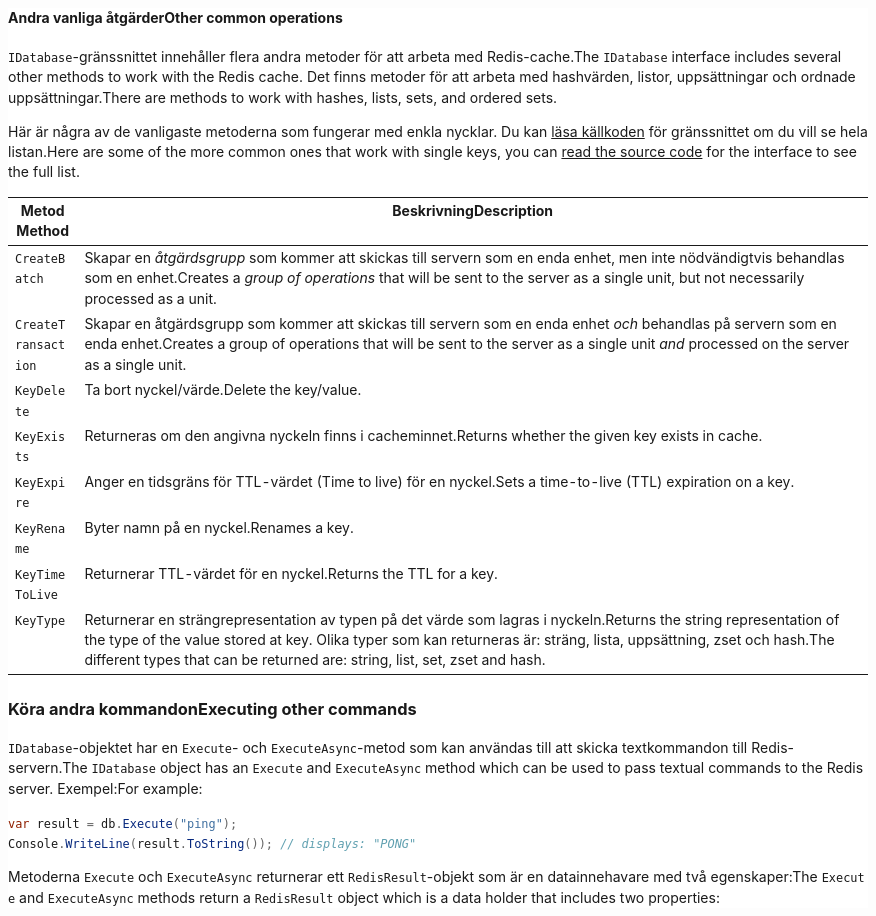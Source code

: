 #### <a name="other-common-operations"></a><span data-ttu-id="a279a-153">Andra vanliga åtgärder</span><span class="sxs-lookup"><span data-stu-id="a279a-153">Other common operations</span></span>

<span data-ttu-id="a279a-154">`IDatabase`-gränssnittet innehåller flera andra metoder för att arbeta med Redis-cache.</span><span class="sxs-lookup"><span data-stu-id="a279a-154">The `IDatabase` interface includes several other methods to work with the Redis cache.</span></span> <span data-ttu-id="a279a-155">Det finns metoder för att arbeta med hashvärden, listor, uppsättningar och ordnade uppsättningar.</span><span class="sxs-lookup"><span data-stu-id="a279a-155">There are methods to work with hashes, lists, sets, and ordered sets.</span></span>

<span data-ttu-id="a279a-156">Här är några av de vanligaste metoderna som fungerar med enkla nycklar. Du kan [läsa källkoden](https://github.com/StackExchange/StackExchange.Redis/blob/master/src/StackExchange.Redis/Interfaces/IDatabase.cs) för gränssnittet om du vill se hela listan.</span><span class="sxs-lookup"><span data-stu-id="a279a-156">Here are some of the more common ones that work with single keys, you can [read the source code](https://github.com/StackExchange/StackExchange.Redis/blob/master/src/StackExchange.Redis/Interfaces/IDatabase.cs) for the interface to see the full list.</span></span>

| <span data-ttu-id="a279a-157">Metod</span><span class="sxs-lookup"><span data-stu-id="a279a-157">Method</span></span> | <span data-ttu-id="a279a-158">Beskrivning</span><span class="sxs-lookup"><span data-stu-id="a279a-158">Description</span></span> |
|--------|-------------|
| `CreateBatch` | <span data-ttu-id="a279a-159">Skapar en _åtgärdsgrupp_ som kommer att skickas till servern som en enda enhet, men inte nödvändigtvis behandlas som en enhet.</span><span class="sxs-lookup"><span data-stu-id="a279a-159">Creates a _group of operations_ that will be sent to the server as a single unit, but not necessarily processed as a unit.</span></span> |
| `CreateTransaction` | <span data-ttu-id="a279a-160">Skapar en åtgärdsgrupp som kommer att skickas till servern som en enda enhet _och_ behandlas på servern som en enda enhet.</span><span class="sxs-lookup"><span data-stu-id="a279a-160">Creates a group of operations that will be sent to the server as a single unit _and_ processed on the server as a single unit.</span></span> |
| `KeyDelete` | <span data-ttu-id="a279a-161">Ta bort nyckel/värde.</span><span class="sxs-lookup"><span data-stu-id="a279a-161">Delete the key/value.</span></span> |
| `KeyExists` | <span data-ttu-id="a279a-162">Returneras om den angivna nyckeln finns i cacheminnet.</span><span class="sxs-lookup"><span data-stu-id="a279a-162">Returns whether the given key exists in cache.</span></span> |
| `KeyExpire` | <span data-ttu-id="a279a-163">Anger en tidsgräns för TTL-värdet (Time to live) för en nyckel.</span><span class="sxs-lookup"><span data-stu-id="a279a-163">Sets a time-to-live (TTL) expiration on a key.</span></span> |
| `KeyRename` | <span data-ttu-id="a279a-164">Byter namn på en nyckel.</span><span class="sxs-lookup"><span data-stu-id="a279a-164">Renames a key.</span></span> |
| `KeyTimeToLive` | <span data-ttu-id="a279a-165">Returnerar TTL-värdet för en nyckel.</span><span class="sxs-lookup"><span data-stu-id="a279a-165">Returns the TTL for a key.</span></span> |
| `KeyType` | <span data-ttu-id="a279a-166">Returnerar en strängrepresentation av typen på det värde som lagras i nyckeln.</span><span class="sxs-lookup"><span data-stu-id="a279a-166">Returns the string representation of the type of the value stored at key.</span></span> <span data-ttu-id="a279a-167">Olika typer som kan returneras är: sträng, lista, uppsättning, zset och hash.</span><span class="sxs-lookup"><span data-stu-id="a279a-167">The different types that can be returned are: string, list, set, zset and hash.</span></span> |
       
### <a name="executing-other-commands"></a><span data-ttu-id="a279a-168">Köra andra kommandon</span><span class="sxs-lookup"><span data-stu-id="a279a-168">Executing other commands</span></span>

<span data-ttu-id="a279a-169">`IDatabase`-objektet har en `Execute`- och `ExecuteAsync`-metod som kan användas till att skicka textkommandon till Redis-servern.</span><span class="sxs-lookup"><span data-stu-id="a279a-169">The `IDatabase` object has an `Execute` and `ExecuteAsync` method which can be used to pass textual commands to the Redis server.</span></span> <span data-ttu-id="a279a-170">Exempel:</span><span class="sxs-lookup"><span data-stu-id="a279a-170">For example:</span></span>

```csharp
var result = db.Execute("ping");
Console.WriteLine(result.ToString()); // displays: "PONG"
```

<span data-ttu-id="a279a-171">Metoderna `Execute` och `ExecuteAsync` returnerar ett `RedisResult`-objekt som är en datainnehavare med två egenskaper:</span><span class="sxs-lookup"><span data-stu-id="a279a-171">The `Execute` and `ExecuteAsync` methods return a `RedisResult` object which is a data holder that includes two properties:</span></span>

